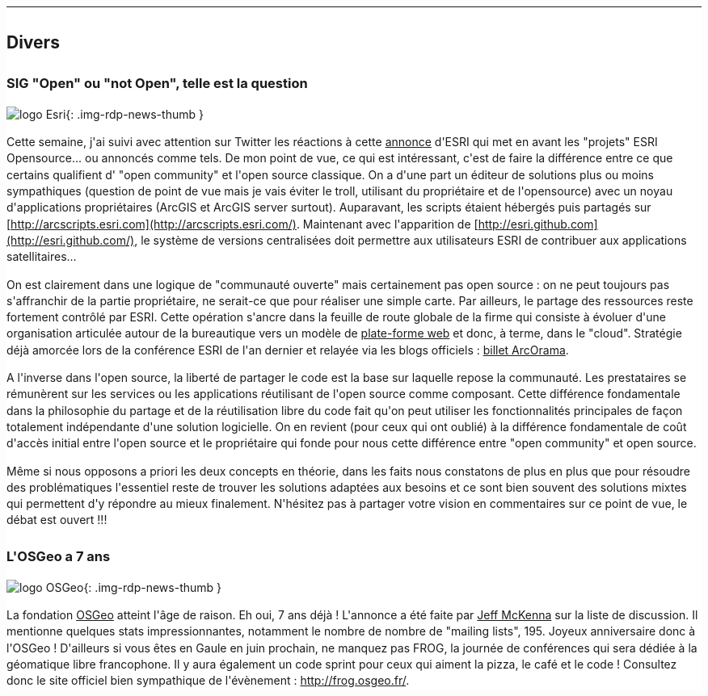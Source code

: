 ----

## Divers

### SIG "Open" ou "not Open", telle est la question

![logo Esri](https://cdn.geotribu.fr/img/logos-icones/entreprises_association/esri.jpg "logo Esri"){: .img-rdp-news-thumb }

Cette semaine, j'ai suivi avec attention sur Twitter les réactions à cette [annonce](http://blogs.esri.com/esri/arcgis/2013/02/04/going-open-source-with-esri/) d'ESRI qui met en avant les "projets" ESRI Opensource... ou annoncés comme tels. De mon point de vue, ce qui est intéressant, c'est de faire la différence entre ce que certains qualifient d' "open community" et l'open source classique. On a d'une part un éditeur de solutions plus ou moins sympathiques (question de point de vue mais je vais éviter le troll, utilisant du propriétaire et de l'opensource) avec un noyau d'applications propriétaires (ArcGIS et ArcGIS server surtout). Auparavant, les scripts étaient hébergés puis partagés sur [http://arcscripts.esri.com](http://arcscripts.esri.com/). Maintenant avec l'apparition de [http://esri.github.com](http://esri.github.com/), le système de versions centralisées doit permettre aux utilisateurs ESRI de contribuer aux applications satellitaires...

On est clairement dans une logique de "communauté ouverte" mais certainement pas open source : on ne peut toujours pas s'affranchir de la partie propriétaire, ne serait-ce que pour réaliser une simple carte. Par ailleurs, le partage des ressources reste fortement contrôlé par ESRI. Cette opération s'ancre dans la feuille de route globale de la firme qui consiste à évoluer d'une organisation articulée autour de la bureautique vers un modèle de [plate-forme web](http://blogs.esri.com/esri/esri-insider/2013/02/04/transforming-arcgis-into-a-platform/) et donc, à terme, dans le "cloud". Stratégie déjà amorcée lors de la conférence ESRI de l'an dernier et relayée via les blogs officiels : [billet ArcOrama](http://www.arcorama.fr/2012/03/cloud-is-future-of-information.html).

A l'inverse dans l'open source, la liberté de partager le code est la base sur laquelle repose la communauté. Les prestataires se rémunèrent sur les services ou les applications réutilisant de l'open source comme composant. Cette différence fondamentale dans la philosophie du partage et de la réutilisation libre du code fait qu'on peut utiliser les fonctionnalités principales de façon totalement indépendante d'une solution logicielle. On en revient (pour ceux qui ont oublié) à la différence fondamentale de coût d'accès initial entre l'open source et le propriétaire qui fonde pour nous cette différence entre "open community" et open source.

Même si nous opposons a priori les deux concepts en théorie, dans les faits nous constatons de plus en plus que pour résoudre des problématiques l'essentiel reste de trouver les solutions adaptées aux besoins et ce sont bien souvent des solutions mixtes qui permettent d'y répondre au mieux finalement. N'hésitez pas à partager votre vision en commentaires sur ce point de vue, le débat est ouvert !!!

### L'OSGeo a 7 ans

![logo OSGeo](https://cdn.geotribu.fr/img/logos-icones/entreprises_association/osgeo.png "logo OSGeo"){: .img-rdp-news-thumb }

La fondation [OSGeo](https://www.osgeo.org/) atteint l'âge de raison. Eh oui, 7 ans déjà ! L'annonce a été faite par [Jeff McKenna](http://lists.osgeo.org/pipermail/discuss/2013-February/011333.html) sur la liste de discussion. Il mentionne quelques stats impressionnantes, notamment le nombre de nombre de "mailing lists", 195. Joyeux anniversaire donc à l'OSGeo ! D'ailleurs si vous êtes en Gaule en juin prochain, ne manquez pas FROG, la journée de conférences qui sera dédiée à la géomatique libre francophone. Il y aura également un code sprint pour ceux qui aiment la pizza, le café et le code ! Consultez donc le site officiel bien sympathique de l'évènement : <http://frog.osgeo.fr/>.
